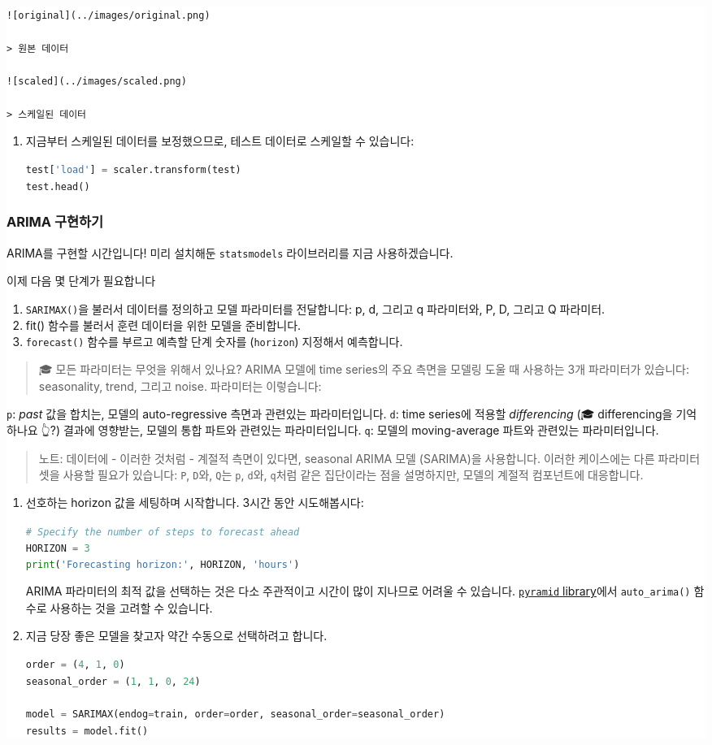     ![original](../images/original.png)

    > 원본 데이터

    ![scaled](../images/scaled.png)

    > 스케일된 데이터

1. 지금부터 스케일된 데이터를 보정했으므로, 테스트 데이터로 스케일할 수 있습니다:

    ```python
    test['load'] = scaler.transform(test)
    test.head()
    ```

### ARIMA 구현하기

ARIMA를 구현할 시간입니다! 미리 설치해둔 `statsmodels` 라이브러리를 지금 사용하겠습니다.

이제 다음 몇 단계가 필요합니다

   1. `SARIMAX()`을 불러서 데이터를 정의하고 모델 파라미터를 전달합니다: p, d, 그리고 q 파라미터와, P, D, 그리고 Q 파라미터.
   2. fit() 함수를 불러서 훈련 데이터을 위한 모델을 준비합니다.
   3. `forecast()` 함수를 부르고 예측할 단계 숫자를 (`horizon`) 지정해서 예측합니다.

> 🎓 모든 파라미터는 무엇을 위해서 있나요? ARIMA 모델에 time series의 주요 측면을 모델링 도울 때 사용하는 3개 파라미터가 있습니다: seasonality, trend, 그리고 noise. 파라미터는 이렇습니다:

`p`: *past* 값을 합치는, 모델의 auto-regressive 측면과 관련있는 파라미터입니다.
`d`: time series에 적용할 *differencing* (🎓 differencing을 기억하나요 👆?) 결과에 영향받는, 모델의 통합 파트와 관련있는 파라미터입니다.
`q`: 모델의 moving-average 파트와 관련있는 파라미터입니다.

> 노트: 데이터에 - 이러한 것처럼 - 계절적 측면이 있다면, seasonal ARIMA 모델 (SARIMA)을 사용합니다. 이러한 케이스에는 다른 파라미터 셋을 사용할 필요가 있습니다: `P`, `D`와, `Q`는  `p`, `d`와, `q`처럼 같은 집단이라는 점을 설명하지만, 모델의 계절적 컴포넌트에 대응합니다.

1. 선호하는 horizon 값을 세팅하며 시작합니다. 3시간 동안 시도해봅시다:

    ```python
    # Specify the number of steps to forecast ahead
    HORIZON = 3
    print('Forecasting horizon:', HORIZON, 'hours')
    ```

    ARIMA 파라미터의 최적 값을 선택하는 것은 다소 주관적이고 시간이 많이 지나므로 어려울 수 있습니다. [`pyramid` library](https://alkaline-ml.com/pmdarima/0.9.0/modules/generated/pyramid.arima.auto_arima.html)에서 `auto_arima()` 함수로 사용하는 것을 고려할 수 있습니다.

1. 지금 당장 좋은 모델을 찾고자 약간 수동으로 선택하려고 합니다.

    ```python
    order = (4, 1, 0)
    seasonal_order = (1, 1, 0, 24)
    
    model = SARIMAX(endog=train, order=order, seasonal_order=seasonal_order)
    results = model.fit()
    